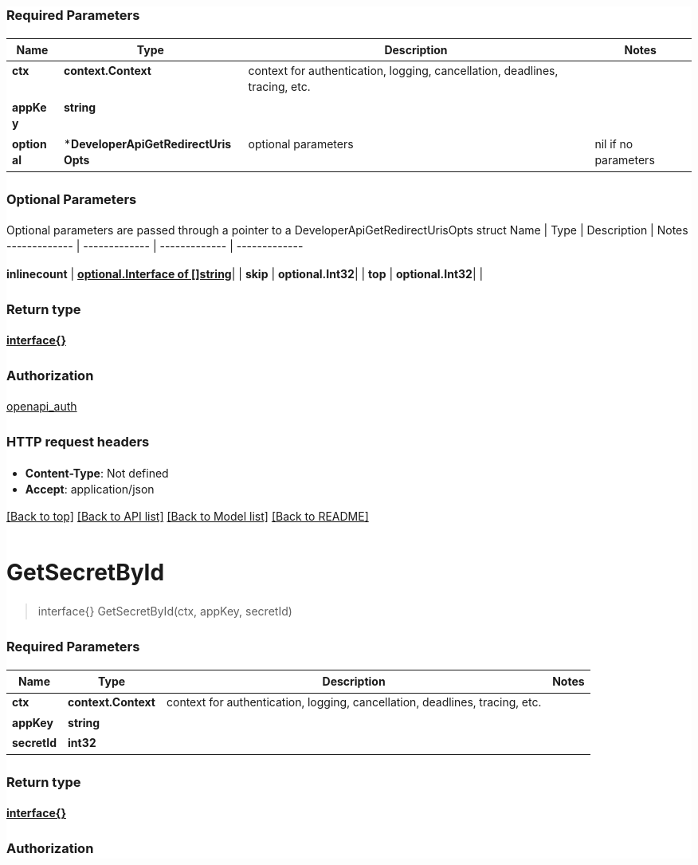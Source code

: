 
### Required Parameters

Name | Type | Description  | Notes
------------- | ------------- | ------------- | -------------
 **ctx** | **context.Context** | context for authentication, logging, cancellation, deadlines, tracing, etc.
  **appKey** | **string**|  | 
 **optional** | ***DeveloperApiGetRedirectUrisOpts** | optional parameters | nil if no parameters

### Optional Parameters
Optional parameters are passed through a pointer to a DeveloperApiGetRedirectUrisOpts struct
Name | Type | Description  | Notes
------------- | ------------- | ------------- | -------------

 **inlinecount** | [**optional.Interface of []string**](string.md)|  | 
 **skip** | **optional.Int32**|  | 
 **top** | **optional.Int32**|  | 

### Return type

[**interface{}**](interface{}.md)

### Authorization

[openapi_auth](../README.md#openapi_auth)

### HTTP request headers

 - **Content-Type**: Not defined
 - **Accept**: application/json

[[Back to top]](#) [[Back to API list]](../README.md#documentation-for-api-endpoints) [[Back to Model list]](../README.md#documentation-for-models) [[Back to README]](../README.md)

# **GetSecretById**
> interface{} GetSecretById(ctx, appKey, secretId)


### Required Parameters

Name | Type | Description  | Notes
------------- | ------------- | ------------- | -------------
 **ctx** | **context.Context** | context for authentication, logging, cancellation, deadlines, tracing, etc.
  **appKey** | **string**|  | 
  **secretId** | **int32**|  | 

### Return type

[**interface{}**](interface{}.md)

### Authorization
